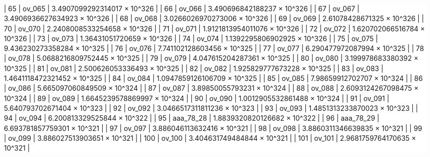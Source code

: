 | 65 | ov_065 | 3.4907099292314017 × 10^326 |
| 66 | ov_066 | 3.490696842188237 × 10^326 |
| 67 | ov_067 | 3.4906936627634923 × 10^326 |
| 68 | ov_068 | 3.0266026970273006 × 10^326 |
| 69 | ov_069 | 2.61078428671325 × 10^326 |
| 70 | ov_070 | 2.2408008533254658 × 10^326 |
| 71 | ov_071 | 1.9121813954011076 × 10^326 |
| 72 | ov_072 | 1.620702066516784 × 10^326 |
| 73 | ov_073 | 1.36431051720659 × 10^326 |
| 74 | ov_074 | 1.1392295806902925 × 10^326 |
| 75 | ov_075 | 9.436230273358284 × 10^325 |
| 76 | ov_076 | 7.741102128603456 × 10^325 |
| 77 | ov_077 | 6.290477972087994 × 10^325 |
| 78 | ov_078 | 5.0688216809752445 × 10^325 |
| 79 | ov_079 | 4.047615204287361 × 10^325 |
| 80 | ov_080 | 3.199978683380392 × 10^325 |
| 81 | ov_081 | 2.500626053336493 × 10^325 |
| 82 | ov_082 | 1.925829777673228 × 10^325 |
| 83 | ov_083 | 1.4641118472321452 × 10^325 |
| 84 | ov_084 | 1.0947859126106709 × 10^325 |
| 85 | ov_085 | 7.98659912702707 × 10^324 |
| 86 | ov_086 | 5.665097060849509 × 10^324 |
| 87 | ov_087 | 3.89850055793231 × 10^324 |
| 88 | ov_088 | 2.6093124267098475 × 10^324 |
| 89 | ov_089 | 1.6645239578869997 × 10^324 |
| 90 | ov_090 | 1.0012905532861488 × 10^324 |
| 91 | ov_091 | 5.640793702671404 × 10^323 |
| 92 | ov_092 | 3.0466517311811236 × 10^323 |
| 93 | ov_093 | 1.4851313233870023 × 10^323 |
| 94 | ov_094 | 6.200813329525844 × 10^322 |
| 95 | aaa_78_28 | 1.8839320820126682 × 10^322 |
| 96 | aaa_78_29 | 6.693781857759301 × 10^321 |
| 97 | ov_097 | 3.886046113632416 × 10^321 |
| 98 | ov_098 | 3.8860311346639835 × 10^321 |
| 99 | ov_099 | 3.886027513903651 × 10^321 |
| 100 | ov_100 | 3.404631749484844 × 10^321 |
| 101 | ov_101 | 2.9681759764170635 × 10^321 |